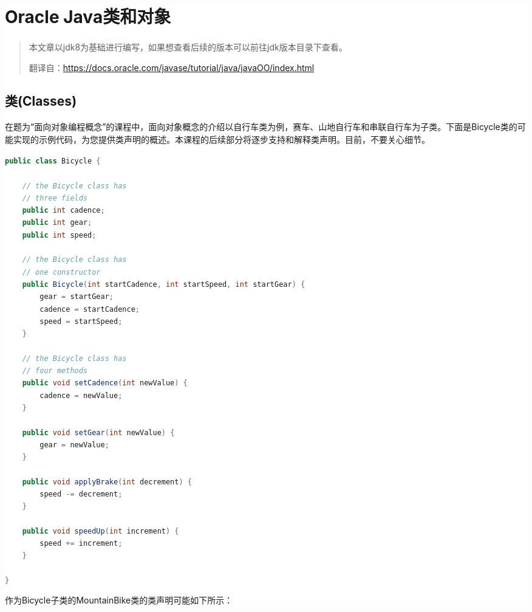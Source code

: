 # Oracle Java类和对象

> 本文章以jdk8为基础进行编写，如果想查看后续的版本可以前往jdk版本目录下查看。
>
> 翻译自：https://docs.oracle.com/javase/tutorial/java/javaOO/index.html

## 类(Classes)

在题为“面向对象编程概念”的课程中，面向对象概念的介绍以自行车类为例，赛车、山地自行车和串联自行车为子类。下面是Bicycle类的可能实现的示例代码，为您提供类声明的概述。本课程的后续部分将逐步支持和解释类声明。目前，不要关心细节。

```java
public class Bicycle {
        
    // the Bicycle class has
    // three fields
    public int cadence;
    public int gear;
    public int speed;
        
    // the Bicycle class has
    // one constructor
    public Bicycle(int startCadence, int startSpeed, int startGear) {
        gear = startGear;
        cadence = startCadence;
        speed = startSpeed;
    }
        
    // the Bicycle class has
    // four methods
    public void setCadence(int newValue) {
        cadence = newValue;
    }
        
    public void setGear(int newValue) {
        gear = newValue;
    }
        
    public void applyBrake(int decrement) {
        speed -= decrement;
    }
        
    public void speedUp(int increment) {
        speed += increment;
    }
        
}
```

作为Bicycle子类的MountainBike类的类声明可能如下所示：
